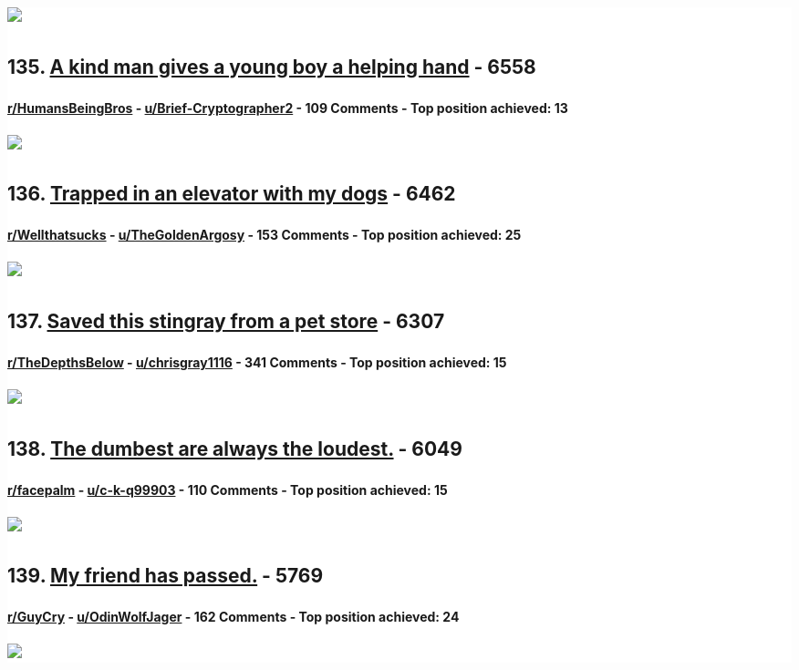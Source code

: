 <a href="https://i.redd.it/ovq0jkj6c44f1.jpeg"><img src="https://b.thumbs.redditmedia.com/6ck6rbXotdzsd8PMXaAo5hUXCyi2HNpdTbkeV1wXiFc.jpg"></img></a>

## 135. [A kind man gives a young boy a helping hand](http://reddit.com/r/HumansBeingBros/comments/1l0dcm5/a_kind_man_gives_a_young_boy_a_helping_hand/) - 6558
#### [r/HumansBeingBros](http://reddit.com/r/HumansBeingBros) - [u/Brief-Cryptographer2](http://reddit.com/u/Brief-Cryptographer2) - 109 Comments - Top position achieved: 13

<a href="https://v.redd.it/y86s3zqx084f1"><img src="https://external-preview.redd.it/bHFrMmNodHgwODRmMbR1lL3l0AiG-_hldAfKH8cnPPJxdGoOfEjl1z4Up6XZ.png?width=140&amp;height=140&amp;crop=140:140,smart&amp;format=jpg&amp;v=enabled&amp;lthumb=true&amp;s=94e951f682b8f677ad0775e7efb755f4a38afd15"></img></a>

## 136. [Trapped in an elevator with my dogs](http://reddit.com/r/Wellthatsucks/comments/1kzmuni/trapped_in_an_elevator_with_my_dogs/) - 6462
#### [r/Wellthatsucks](http://reddit.com/r/Wellthatsucks) - [u/TheGoldenArgosy](http://reddit.com/u/TheGoldenArgosy) - 153 Comments - Top position achieved: 25

<a href="https://i.redd.it/teo1tcoo814f1.jpeg"><img src="https://b.thumbs.redditmedia.com/dToVMxIHsJ8-gUWjtTyf2RWSuAEfKiawaBm-JtNwcrc.jpg"></img></a>

## 137. [Saved this stingray from a pet store](http://reddit.com/r/TheDepthsBelow/comments/1kzmqmj/saved_this_stingray_from_a_pet_store/) - 6307
#### [r/TheDepthsBelow](http://reddit.com/r/TheDepthsBelow) - [u/chrisgray1116](http://reddit.com/u/chrisgray1116) - 341 Comments - Top position achieved: 15

<a href="https://v.redd.it/wa2y2xwl714f1"><img src="https://external-preview.redd.it/ZmEwcmFyb2w3MTRmMUyDKtI4CGKZ0zVvZFgBqFPtghH-8VOVvm2g8mexgavQ.png?width=140&amp;height=140&amp;crop=140:140,smart&amp;format=jpg&amp;v=enabled&amp;lthumb=true&amp;s=fc56af7675e842e6125e5c8ecc56f592686feafe"></img></a>

## 138. [The dumbest are always the loudest.](http://reddit.com/r/facepalm/comments/1kzvcuv/the_dumbest_are_always_the_loudest/) - 6049
#### [r/facepalm](http://reddit.com/r/facepalm) - [u/c-k-q99903](http://reddit.com/u/c-k-q99903) - 110 Comments - Top position achieved: 15

<a href="https://i.redd.it/7li4hvg3x34f1.png"><img src="https://b.thumbs.redditmedia.com/USvoKiYrY9VWxocpl-L-7pBM8iYPC-Kz1kSuUKr5n0Q.jpg"></img></a>

## 139. [My friend has passed.](http://reddit.com/r/GuyCry/comments/1kzwb6w/my_friend_has_passed/) - 5769
#### [r/GuyCry](http://reddit.com/r/GuyCry) - [u/OdinWolfJager](http://reddit.com/u/OdinWolfJager) - 162 Comments - Top position achieved: 24

<a href="https://i.redd.it/klw7l577644f1.jpeg"><img src="https://b.thumbs.redditmedia.com/HRYP0BVHY2GSrWX8-d41r5DfHjhTzncWDZ_k7O_7u9I.jpg"></img></a>
